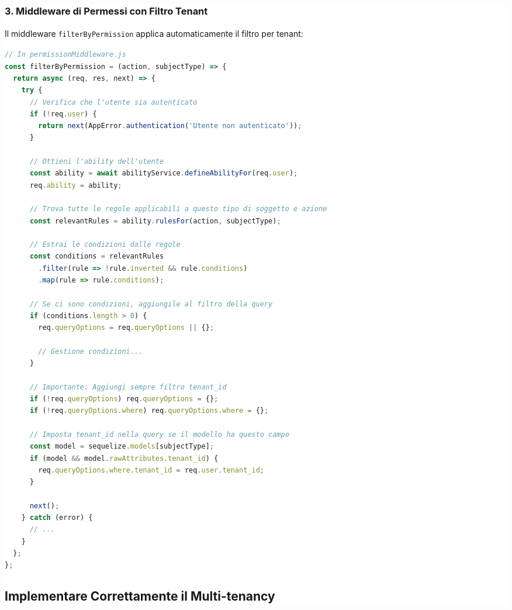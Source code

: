 ### 3. Middleware di Permessi con Filtro Tenant

Il middleware `filterByPermission` applica automaticamente il filtro per tenant:

```javascript
// In permissionMiddleware.js
const filterByPermission = (action, subjectType) => {
  return async (req, res, next) => {
    try {
      // Verifica che l'utente sia autenticato
      if (!req.user) {
        return next(AppError.authentication('Utente non autenticato'));
      }

      // Ottieni l'ability dell'utente
      const ability = await abilityService.defineAbilityFor(req.user);
      req.ability = ability;
      
      // Trova tutte le regole applicabili a questo tipo di soggetto e azione
      const relevantRules = ability.rulesFor(action, subjectType);
      
      // Estrai le condizioni dalle regole
      const conditions = relevantRules
        .filter(rule => !rule.inverted && rule.conditions)
        .map(rule => rule.conditions);
      
      // Se ci sono condizioni, aggiungile al filtro della query
      if (conditions.length > 0) {
        req.queryOptions = req.queryOptions || {};
        
        // Gestione condizioni...
      }
      
      // Importante: Aggiungi sempre filtro tenant_id
      if (!req.queryOptions) req.queryOptions = {};
      if (!req.queryOptions.where) req.queryOptions.where = {};
      
      // Imposta tenant_id nella query se il modello ha questo campo
      const model = sequelize.models[subjectType];
      if (model && model.rawAttributes.tenant_id) {
        req.queryOptions.where.tenant_id = req.user.tenant_id;
      }
      
      next();
    } catch (error) {
      // ...
    }
  };
};
```

## Implementare Correttamente il Multi-tenancy
